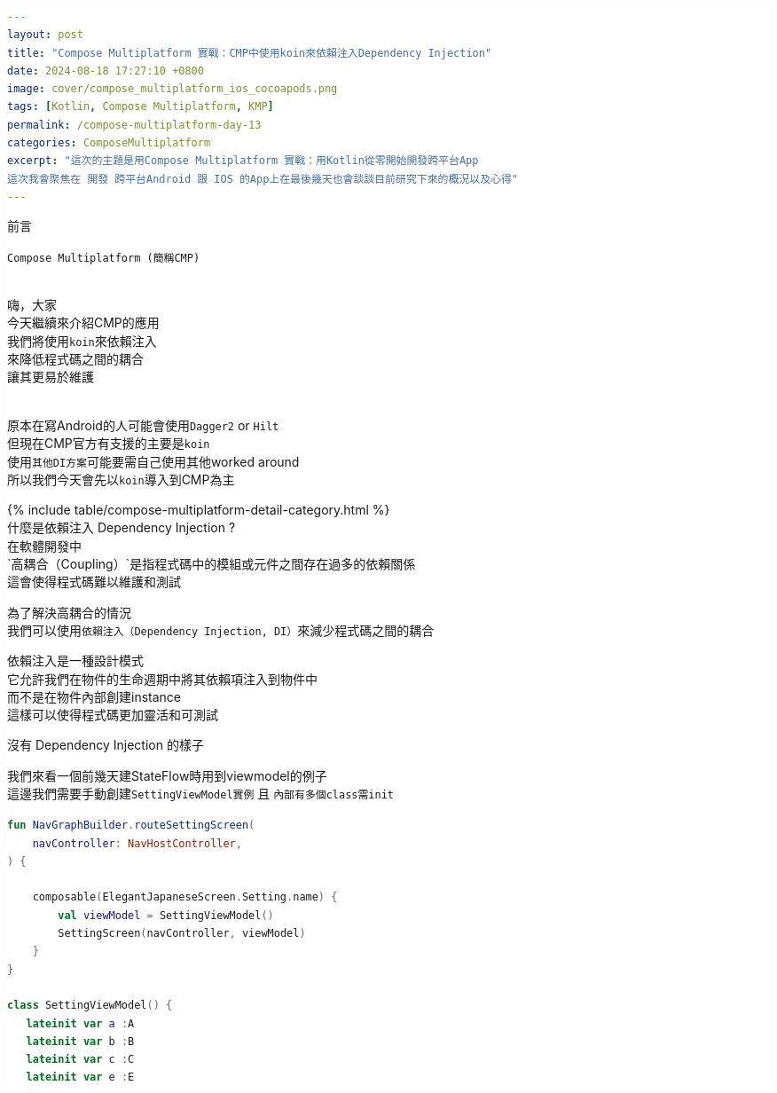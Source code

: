```yaml
---
layout: post
title: "Compose Multiplatform 實戰：CMP中使用koin來依賴注入Dependency Injection"
date: 2024-08-18 17:27:10 +0800
image: cover/compose_multiplatform_ios_cocoapods.png
tags: [Kotlin, Compose Multiplatform, KMP]
permalink: /compose-multiplatform-day-13
categories: ComposeMultiplatform
excerpt: "這次的主題是用Compose Multiplatform 實戰：用Kotlin從零開始開發跨平台App
這次我會聚焦在 開發 跨平台Android 跟 IOS 的App上在最後幾天也會談談目前研究下來的概況以及心得"
---
```


<div class="c-border-main-title-2">前言</div>


`Compose Multiplatform (簡稱CMP)`<br><br>

嗨，大家<br>
今天繼續來介紹CMP的應用<br>
我們將使用`koin`來依賴注入<br>
來降低程式碼之間的耦合<br>
讓其更易於維護<br><br>

原本在寫Android的人可能會使用`Dagger2` or `Hilt`<br>
但現在CMP官方有支援的主要是`koin`<br>
使用`其他DI方案`可能要需自己使用其他worked around<br>
所以我們今天會先以`koin`導入到CMP為主<br>


<div id="category">
    {% include table/compose-multiplatform-detail-category.html %}
</div>

<div class="c-border-main-title-2">什麼是依賴注入 Dependency Injection ?</div>
在軟體開發中<br>
`高耦合（Coupling）`是指程式碼中的模組或元件之間存在過多的依賴關係<br>
這會使得程式碼難以維護和測試<br>

為了解決高耦合的情況<br>
我們可以使用`依賴注入（Dependency Injection, DI）`來減少程式碼之間的耦合<br>

依賴注入是一種設計模式<br>
它允許我們在物件的生命週期中將其依賴項注入到物件中<br>
而不是在物件內部創建instance<br>
這樣可以使得程式碼更加靈活和可測試<br>

<div class="c-border-content-title-1">沒有 Dependency Injection 的樣子</div>

我們來看一個前幾天建StateFlow時用到viewmodel的例子<br>
這邊我們需要手動創建`SettingViewModel實例`  且 `內部有多個class需init`<br>

```kotlin
fun NavGraphBuilder.routeSettingScreen(
    navController: NavHostController,
) {

    composable(ElegantJapaneseScreen.Setting.name) {
        val viewModel = SettingViewModel()
        SettingScreen(navController, viewModel)
    }
}

class SettingViewModel() {
   lateinit var a :A
   lateinit var b :B
   lateinit var c :C
   lateinit var e :E
```